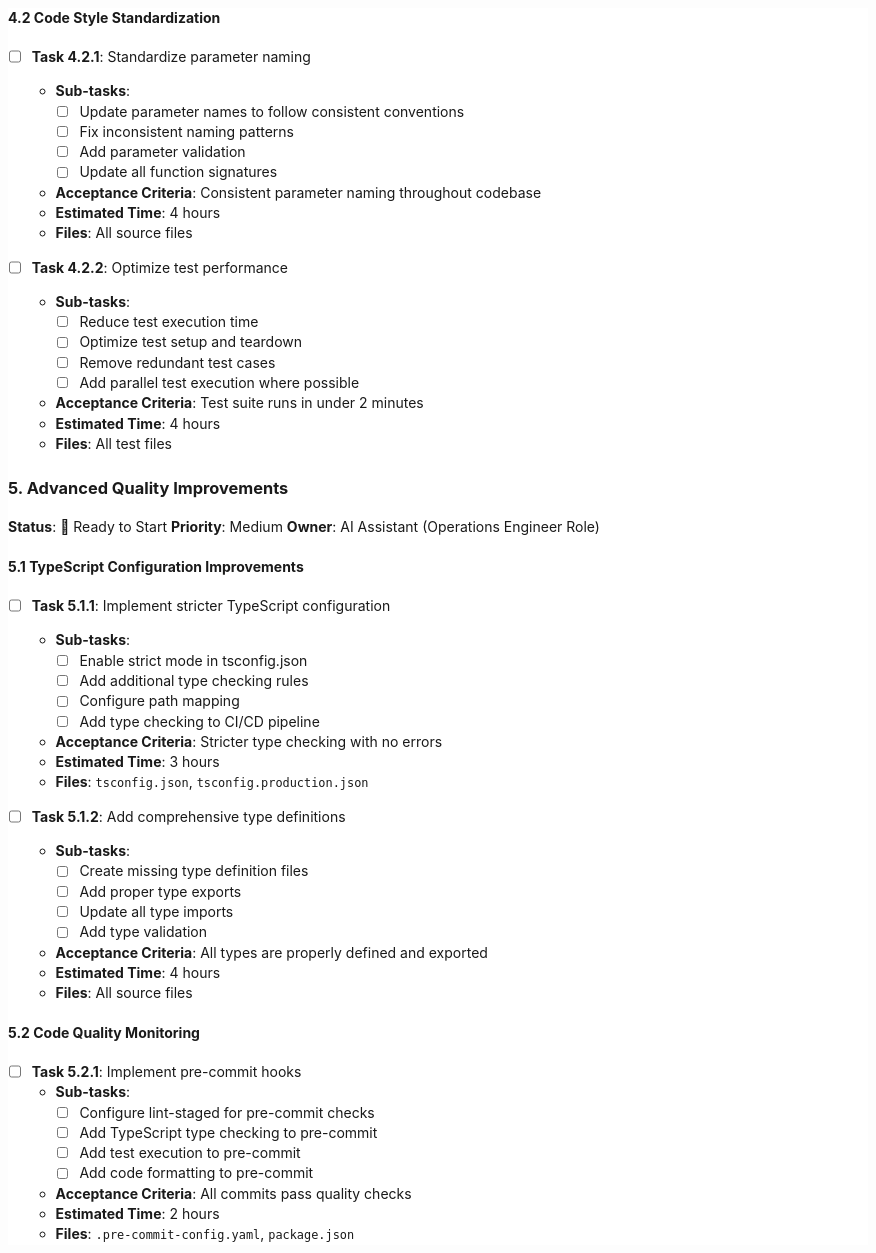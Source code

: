 #### 4.2 Code Style Standardization
- [ ] **Task 4.2.1**: Standardize parameter naming
  - **Sub-tasks**:
    - [ ] Update parameter names to follow consistent conventions
    - [ ] Fix inconsistent naming patterns
    - [ ] Add parameter validation
    - [ ] Update all function signatures
  - **Acceptance Criteria**: Consistent parameter naming throughout codebase
  - **Estimated Time**: 4 hours
  - **Files**: All source files

- [ ] **Task 4.2.2**: Optimize test performance
  - **Sub-tasks**:
    - [ ] Reduce test execution time
    - [ ] Optimize test setup and teardown
    - [ ] Remove redundant test cases
    - [ ] Add parallel test execution where possible
  - **Acceptance Criteria**: Test suite runs in under 2 minutes
  - **Estimated Time**: 4 hours
  - **Files**: All test files

### 5. **Advanced Quality Improvements**
**Status**: 🔄 Ready to Start
**Priority**: Medium
**Owner**: AI Assistant (Operations Engineer Role)

#### 5.1 TypeScript Configuration Improvements
- [ ] **Task 5.1.1**: Implement stricter TypeScript configuration
  - **Sub-tasks**:
    - [ ] Enable strict mode in tsconfig.json
    - [ ] Add additional type checking rules
    - [ ] Configure path mapping
    - [ ] Add type checking to CI/CD pipeline
  - **Acceptance Criteria**: Stricter type checking with no errors
  - **Estimated Time**: 3 hours
  - **Files**: `tsconfig.json`, `tsconfig.production.json`

- [ ] **Task 5.1.2**: Add comprehensive type definitions
  - **Sub-tasks**:
    - [ ] Create missing type definition files
    - [ ] Add proper type exports
    - [ ] Update all type imports
    - [ ] Add type validation
  - **Acceptance Criteria**: All types are properly defined and exported
  - **Estimated Time**: 4 hours
  - **Files**: All source files

#### 5.2 Code Quality Monitoring
- [ ] **Task 5.2.1**: Implement pre-commit hooks
  - **Sub-tasks**:
    - [ ] Configure lint-staged for pre-commit checks
    - [ ] Add TypeScript type checking to pre-commit
    - [ ] Add test execution to pre-commit
    - [ ] Add code formatting to pre-commit
  - **Acceptance Criteria**: All commits pass quality checks
  - **Estimated Time**: 2 hours
  - **Files**: `.pre-commit-config.yaml`, `package.json`
